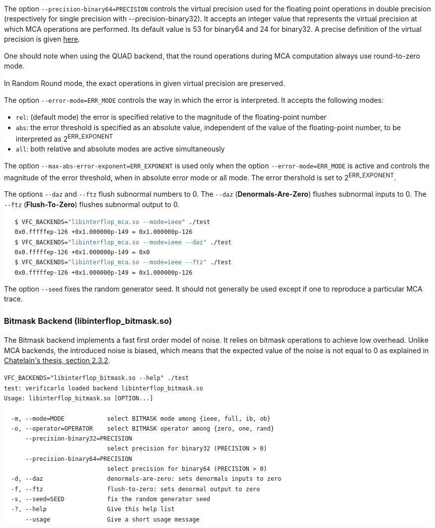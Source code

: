 The option `--precision-binary64=PRECISION` controls the virtual
precision used for the floating point operations in double precision
(respectively for single precision with --precision-binary32). It
accepts an integer value that represents the virtual precision at
which MCA operations are performed. Its default value is 53 for
binary64 and 24 for binary32. A precise definition of the
virtual precision is given [here](https://hal.archives-ouvertes.fr/hal-01192668).

One should note when using the QUAD backend, that the round operations during
MCA computation always use round-to-zero mode.

In Random Round mode, the exact operations in given virtual precision are
preserved.

The option `--error-mode=ERR_MODE` controls the way in which the error is
interpreted. It accepts the following modes:

 * `rel`: (default mode) the error is specified relative to the magnitude of
 the floating-point number
 * `abs`: the error threshold is specified as an absolute value, independent of
the value of the floating-point number, to be interpreted as 2<sup>ERR_EXPONENT</sup>
 * `all`: both relative and absolute modes are active simultaneously

The option `--max-abs-error-exponent=ERR_EXPONENT` is used only when the option
`--error-mode=ERR_MODE` is active and controls the magnitude of the error
threshold, when in absolute error mode or all mode. The error thershold is set
to 2<sup>ERR_EXPONENT</sup>.

The options `--daz` and `--ftz` flush subnormal numbers to 0.
The `--daz` (**Denormals-Are-Zero**) flushes subnormal inputs to 0.
The `--ftz` (**Flush-To-Zero**) flushes subnormal output to 0.

```bash
   $ VFC_BACKENDS="libinterflop_mca.so --mode=ieee" ./test
   0x0.fffffep-126 +0x1.000000p-149 = 0x1.000000p-126
   $ VFC_BACKENDS="libinterflop_mca.so --mode=ieee --daz" ./test
   0x0.fffffep-126 +0x1.000000p-149 = 0x0
   $ VFC_BACKENDS="libinterflop_mca.so --mode=ieee --ftz" ./test
   0x0.fffffep-126 +0x1.000000p-149 = 0x1.000000p-126
```

The option `--seed` fixes the random generator seed. It should not generally be used
except if one to reproduce a particular MCA trace.


### Bitmask Backend (libinterflop_bitmask.so)

The Bitmask backend implements a fast first order model of noise. It
relies on bitmask operations to achieve low overhead. Unlike MCA backends,
the introduced noise is biased, which means that the expected value of the noise
is not equal to 0 as explained in [Chatelain's thesis, section 2.3.2](https://tel.archives-ouvertes.fr/tel-02473301/document).

```
VFC_BACKENDS="libinterflop_bitmask.so --help" ./test
test: verificarlo loaded backend libinterflop_bitmask.so
Usage: libinterflop_bitmask.so [OPTION...]

  -m, --mode=MODE            select BITMASK mode among {ieee, full, ib, ob}
  -o, --operator=OPERATOR    select BITMASK operator among {zero, one, rand}
      --precision-binary32=PRECISION
                             select precision for binary32 (PRECISION > 0)
      --precision-binary64=PRECISION
                             select precision for binary64 (PRECISION > 0)
  -d, --daz                  denormals-are-zero: sets denormals inputs to zero
  -f, --ftz                  flush-to-zero: sets denormal output to zero
  -s, --seed=SEED            fix the random generator seed
  -?, --help                 Give this help list
      --usage                Give a short usage message
```
